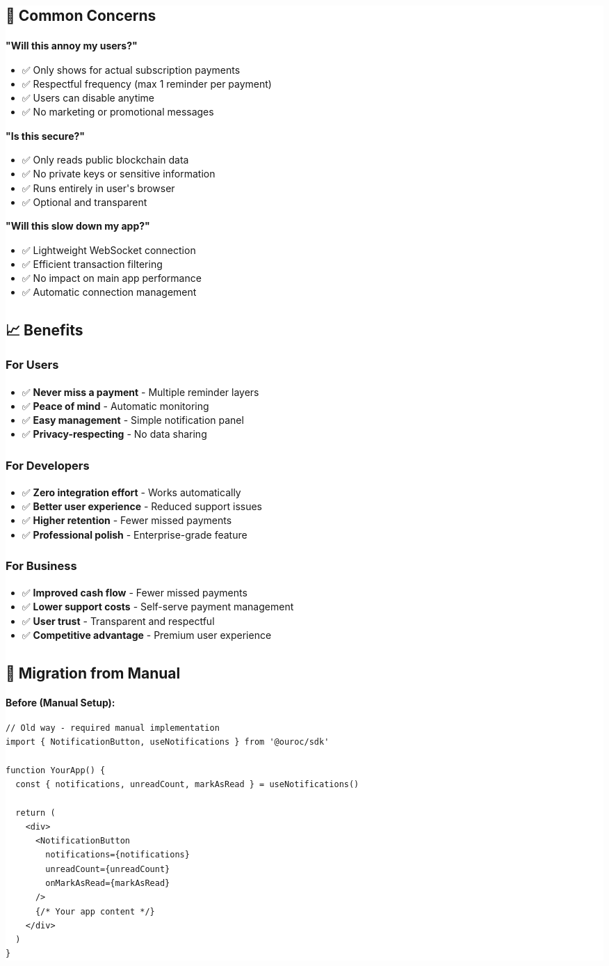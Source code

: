 ## 🚫 Common Concerns

**"Will this annoy my users?"**
- ✅ Only shows for actual subscription payments
- ✅ Respectful frequency (max 1 reminder per payment)
- ✅ Users can disable anytime
- ✅ No marketing or promotional messages

**"Is this secure?"**
- ✅ Only reads public blockchain data
- ✅ No private keys or sensitive information
- ✅ Runs entirely in user's browser
- ✅ Optional and transparent

**"Will this slow down my app?"**
- ✅ Lightweight WebSocket connection
- ✅ Efficient transaction filtering
- ✅ No impact on main app performance
- ✅ Automatic connection management

## 📈 Benefits

### For Users
- ✅ **Never miss a payment** - Multiple reminder layers
- ✅ **Peace of mind** - Automatic monitoring
- ✅ **Easy management** - Simple notification panel
- ✅ **Privacy-respecting** - No data sharing

### For Developers
- ✅ **Zero integration effort** - Works automatically
- ✅ **Better user experience** - Reduced support issues
- ✅ **Higher retention** - Fewer missed payments
- ✅ **Professional polish** - Enterprise-grade feature

### For Business
- ✅ **Improved cash flow** - Fewer missed payments
- ✅ **Lower support costs** - Self-serve payment management
- ✅ **User trust** - Transparent and respectful
- ✅ **Competitive advantage** - Premium user experience

## 🎯 Migration from Manual

**Before (Manual Setup):**
```tsx
// Old way - required manual implementation
import { NotificationButton, useNotifications } from '@ouroc/sdk'

function YourApp() {
  const { notifications, unreadCount, markAsRead } = useNotifications()

  return (
    <div>
      <NotificationButton
        notifications={notifications}
        unreadCount={unreadCount}
        onMarkAsRead={markAsRead}
      />
      {/* Your app content */}
    </div>
  )
}
```

